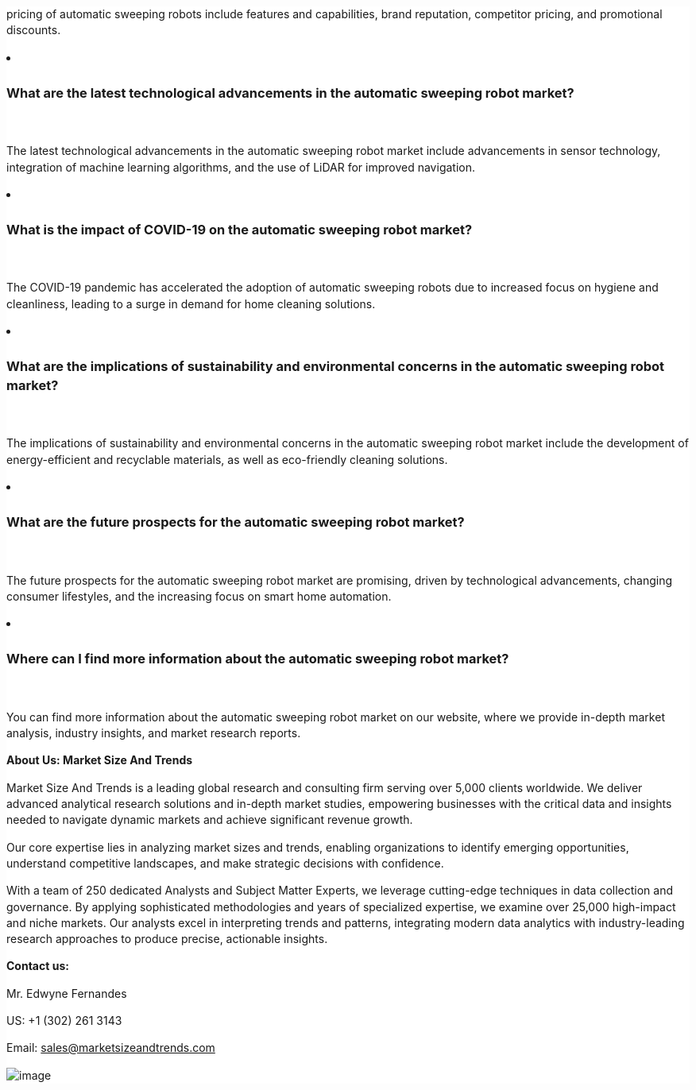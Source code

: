 pricing of automatic sweeping robots include features and capabilities, brand reputation, competitor pricing, and promotional discounts.</p>  </li>  <li>    <h3>What are the latest technological advancements in the automatic sweeping robot market?</h3>    <p>&nbsp;</p><p>The latest technological advancements in the automatic sweeping robot market include advancements in sensor technology, integration of machine learning algorithms, and the use of LiDAR for improved navigation.</p>  </li>  <li>    <h3>What is the impact of COVID-19 on the automatic sweeping robot market?</h3>    <p>&nbsp;</p><p>The COVID-19 pandemic has accelerated the adoption of automatic sweeping robots due to increased focus on hygiene and cleanliness, leading to a surge in demand for home cleaning solutions.</p>  </li>  <li>    <h3>What are the implications of sustainability and environmental concerns in the automatic sweeping robot market?</h3>    <p>&nbsp;</p><p>The implications of sustainability and environmental concerns in the automatic sweeping robot market include the development of energy-efficient and recyclable materials, as well as eco-friendly cleaning solutions.</p>  </li>  <li>    <h3>What are the future prospects for the automatic sweeping robot market?</h3>    <p>&nbsp;</p><p>The future prospects for the automatic sweeping robot market are promising, driven by technological advancements, changing consumer lifestyles, and the increasing focus on smart home automation.</p>  </li>  <li>    <h3>Where can I find more information about the automatic sweeping robot market?</h3>    <p>&nbsp;</p><p>You can find more information about the automatic sweeping robot market on our website, where we provide in-depth market analysis, industry insights, and market research reports.</p>  </li></ol></body></html></p><p><strong>About Us:&nbsp;Market Size And Trends</strong></p><p>Market Size And Trends&nbsp;is a leading global research and consulting firm serving over 5,000 clients worldwide. We deliver advanced analytical research solutions and in-depth market studies, empowering businesses with the critical data and insights needed to navigate dynamic markets and achieve significant revenue growth.</p><p>Our core expertise lies in analyzing market sizes and trends, enabling organizations to identify emerging opportunities, understand competitive landscapes, and make strategic decisions with confidence.</p><p>With a team of 250 dedicated Analysts and Subject Matter Experts, we leverage cutting-edge techniques in data collection and governance. By applying sophisticated methodologies and years of specialized expertise, we examine over 25,000 high-impact and niche markets. Our analysts excel in interpreting trends and patterns, integrating modern data analytics with industry-leading research approaches to produce precise, actionable insights.</p><p><strong>Contact us:</strong></p><p>Mr. Edwyne Fernandes</p><p>US: +1 (302) 261 3143</p><p>Email: <a href="mailto:sales@marketsizeandtrends.com">sales@marketsizeandtrends.com</a>&nbsp;</p>
![image](https://github.com/user-attachments/assets/31786514-f5c4-454f-9f93-4303158ddcde)
